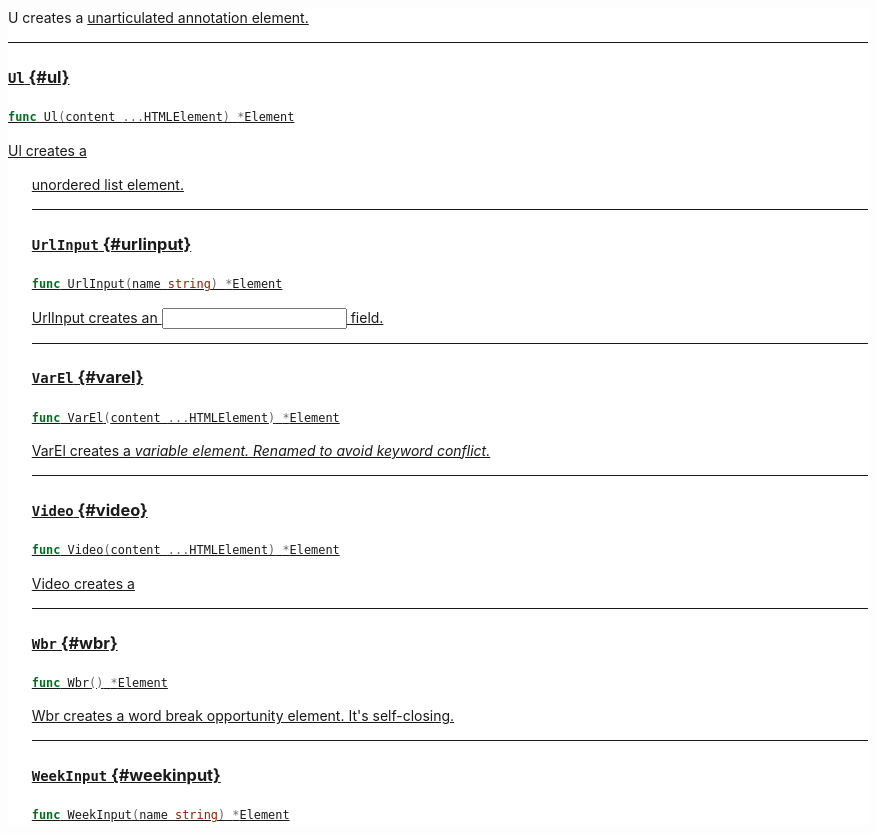 U creates a <u> unarticulated annotation element.

---

### `Ul` {#ul}

```go
func Ul(content ...HTMLElement) *Element
```

Ul creates a <ul> unordered list element.

---

### `UrlInput` {#urlinput}

```go
func UrlInput(name string) *Element
```

UrlInput creates an <input type="url"> field.

---

### `VarEl` {#varel}

```go
func VarEl(content ...HTMLElement) *Element
```

VarEl creates a <var> variable element. Renamed to avoid keyword conflict.

---

### `Video` {#video}

```go
func Video(content ...HTMLElement) *Element
```

Video creates a <video> element.

---

### `Wbr` {#wbr}

```go
func Wbr() *Element
```

Wbr creates a <wbr> word break opportunity element. It's self-closing.

---

### `WeekInput` {#weekinput}

```go
func WeekInput(name string) *Element
```
